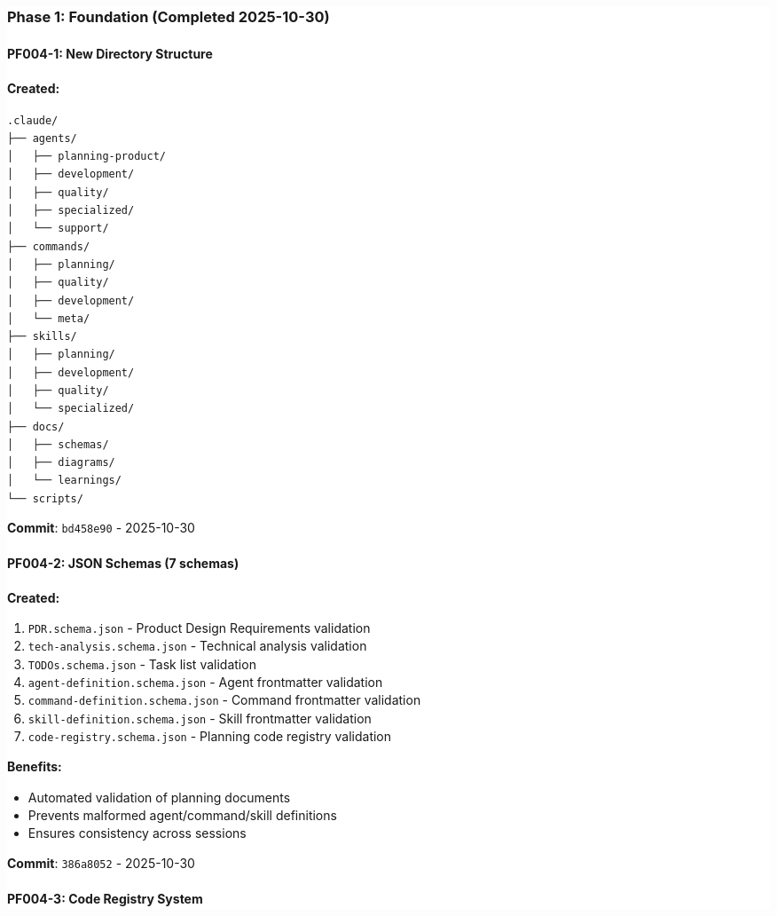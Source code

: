 ### Phase 1: Foundation (Completed 2025-10-30)

#### PF004-1: New Directory Structure

**Created:**

```
.claude/
├── agents/
│   ├── planning-product/
│   ├── development/
│   ├── quality/
│   ├── specialized/
│   └── support/
├── commands/
│   ├── planning/
│   ├── quality/
│   ├── development/
│   └── meta/
├── skills/
│   ├── planning/
│   ├── development/
│   ├── quality/
│   └── specialized/
├── docs/
│   ├── schemas/
│   ├── diagrams/
│   └── learnings/
└── scripts/
```

**Commit**: `bd458e90` - 2025-10-30

#### PF004-2: JSON Schemas (7 schemas)

**Created:**

1. `PDR.schema.json` - Product Design Requirements validation
2. `tech-analysis.schema.json` - Technical analysis validation
3. `TODOs.schema.json` - Task list validation
4. `agent-definition.schema.json` - Agent frontmatter validation
5. `command-definition.schema.json` - Command frontmatter validation
6. `skill-definition.schema.json` - Skill frontmatter validation
7. `code-registry.schema.json` - Planning code registry validation

**Benefits:**

- Automated validation of planning documents
- Prevents malformed agent/command/skill definitions
- Ensures consistency across sessions

**Commit**: `386a8052` - 2025-10-30

#### PF004-3: Code Registry System
